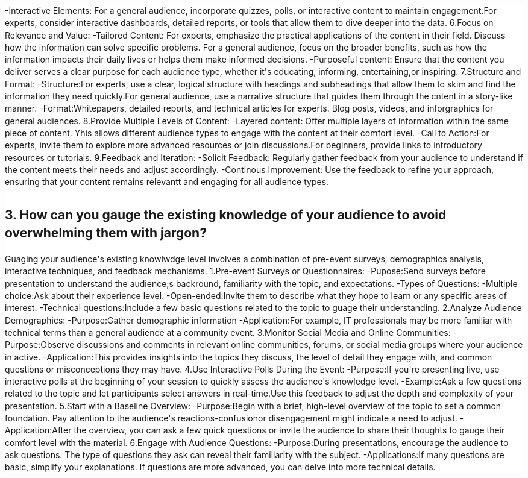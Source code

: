  -Interactive Elements: For a general audience, incorporate quizzes, polls, or interactive content to maintain engagement.For experts, consider interactive dashboards, detailed reports, or tools that allow them to dive deeper into the data.
6.Focus on Relevance and Value:
 -Tailored Content: For experts, emphasize the practical applications of the content in their field. Discuss how the information can solve specific problems. For a general audience, focus on the broader benefits, such as how the information impacts their daily lives or helps them make informed decisions.
 -Purposeful content: Ensure that the content you deliver serves a clear purpose for each audience type, whether it's educating, informing, entertaining,or inspiring.
7.Structure and Format: 
 -Structure:For experts, use a clear, logical structure with headings and subheadings that allow them to skim and find the information they need quickly.For general audience, use a narrative structure that guides them through the cntent in a story-like manner.
 -Format:Whitepapers, detailed reports, and technical articles for experts. Blog posts, videos, and inforgraphics for general audiences.
8.Provide Multiple Levels of Content:
 -Layered content: Offer multiple layers of information within the same piece of content. Yhis allows different audience types to engage with the content at their comfort level.
 -Call to Action:For experts, invite them to explore more advanced resources or join discussions.For beginners, provide links to introductory resources or tutorials.
9.Feedback and Iteration:
 -Solicit Feedback: Regularly gather feedback from your audience to understand if the content meets their needs and adjust accordingly.
 -Continous Improvement: Use the feedback to refine your approach, ensuring that your content remains relevantt and engaging for all audience types.
## 3. How can you gauge the existing knowledge of your audience to avoid overwhelming them with jargon?
Guaging your audience's existing knowlwdge level involves a combination of pre-event surveys, demographics analysis, interactive techniques, and feedback mechanisms.
1.Pre-event Surveys or Questionnaires:
 -Pupose:Send surveys before presentation to understand the audience;s backround, familiarity with the topic, and expectations.
 -Types of Questions:
   -Multiple choice:Ask about their experience level.
   -Open-ended:Invite them to describe what they hope to learn or any specific areas of interest.
   -Technical questions:Include a few basic questions related to the topic to guage their understanding.
2.Analyze Audience Demographics:
 -Purpose:Gather demographic information
 -Application:For example, IT professionals may be more familiar with technical terms than a general audience at a community event.
3.Monitor Social Media and Online Communities:
 -Purpose:Observe discussions and comments in relevant online communities, forums, or social media groups where your audience in active.
 -Application:This provides insights into the topics they discuss, the level of detail they engage with, and common questions or misconceptions they may have.
4.Use Interactive Polls During the Event:
 -Purpose:If you're presenting live, use interactive polls at the beginning of your session to quickly assess the audience's knowledge level.
 -Example:Ask a few questions related to the topic and let participants select answers in real-time.Use this feedback to adjust the depth and complexity of your presentation.
5.Start with a Baseline Overview:
 -Purpose:Begin with a brief, high-level overview of the topic to set a common foundation. Pay attention to the audience's reactions-confusionor disengagement might indicate a need to adjust.
 -Application:After the overview, you can ask a few quick questions or invite the audience to share their thoughts to gauge their comfort level with the material.
6.Engage with Audience Questions:
 -Purpose:During presentations, encourage the audience to ask questions. The type of questions they ask can reveal their familiarity with the subject.
 -Applications:If many questions are basic, simplify your explanations. If questions are more advanced, you can delve into more technical details.
